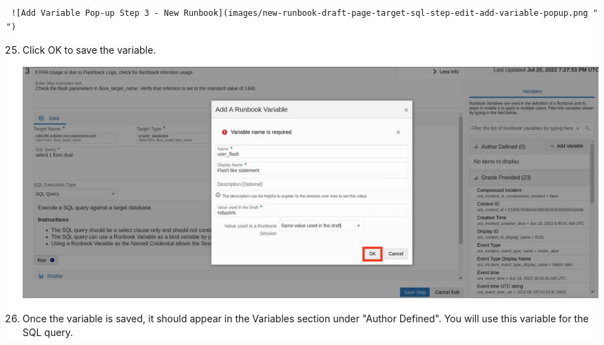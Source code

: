      ![Add Variable Pop-up Step 3 - New Runbook](images/new-runbook-draft-page-target-sql-step-edit-add-variable-popup.png " ")


25. Click OK to save the variable.

     ![Save Variable Step 3 - New Runbook](images/new-runbook-draft-page-target-sql-step-edit-add-variable-popup-save.png " ")

26. Once the variable is saved, it should appear in the Variables section under "Author Defined". You will use this variable for the SQL query. 
